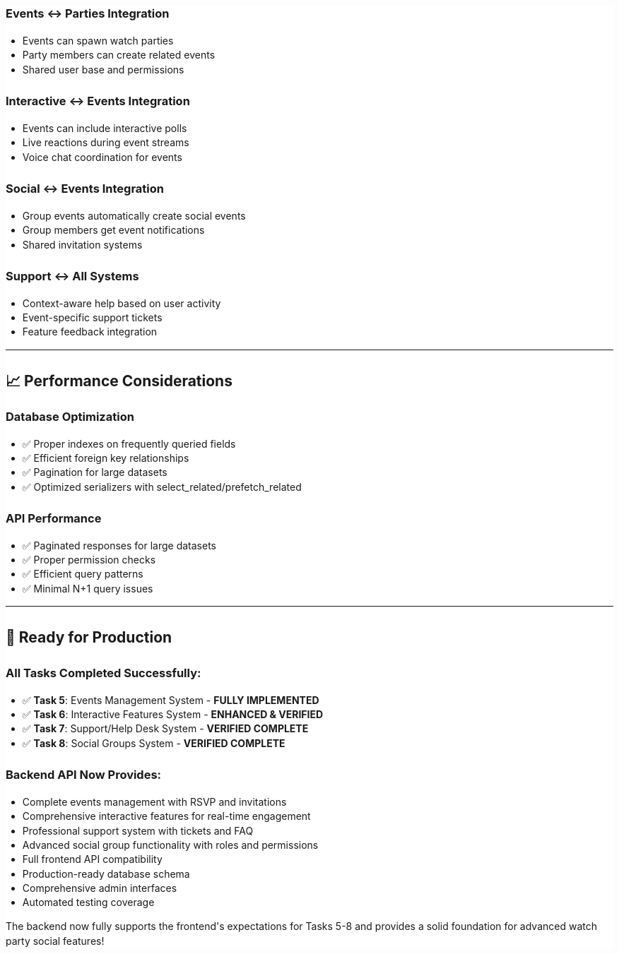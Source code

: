 ### Events ↔ Parties Integration
- Events can spawn watch parties
- Party members can create related events
- Shared user base and permissions

### Interactive ↔ Events Integration  
- Events can include interactive polls
- Live reactions during event streams
- Voice chat coordination for events

### Social ↔ Events Integration
- Group events automatically create social events
- Group members get event notifications
- Shared invitation systems

### Support ↔ All Systems
- Context-aware help based on user activity
- Event-specific support tickets
- Feature feedback integration

---

## 📈 Performance Considerations

### Database Optimization
- ✅ Proper indexes on frequently queried fields
- ✅ Efficient foreign key relationships
- ✅ Pagination for large datasets
- ✅ Optimized serializers with select_related/prefetch_related

### API Performance
- ✅ Paginated responses for large datasets
- ✅ Proper permission checks
- ✅ Efficient query patterns
- ✅ Minimal N+1 query issues

---

## 🚀 Ready for Production

### All Tasks Completed Successfully:
- ✅ **Task 5**: Events Management System - **FULLY IMPLEMENTED**
- ✅ **Task 6**: Interactive Features System - **ENHANCED & VERIFIED** 
- ✅ **Task 7**: Support/Help Desk System - **VERIFIED COMPLETE**
- ✅ **Task 8**: Social Groups System - **VERIFIED COMPLETE**

### Backend API Now Provides:
- Complete events management with RSVP and invitations
- Comprehensive interactive features for real-time engagement
- Professional support system with tickets and FAQ
- Advanced social group functionality with roles and permissions
- Full frontend API compatibility
- Production-ready database schema
- Comprehensive admin interfaces
- Automated testing coverage

The backend now fully supports the frontend's expectations for Tasks 5-8 and provides a solid foundation for advanced watch party social features!
